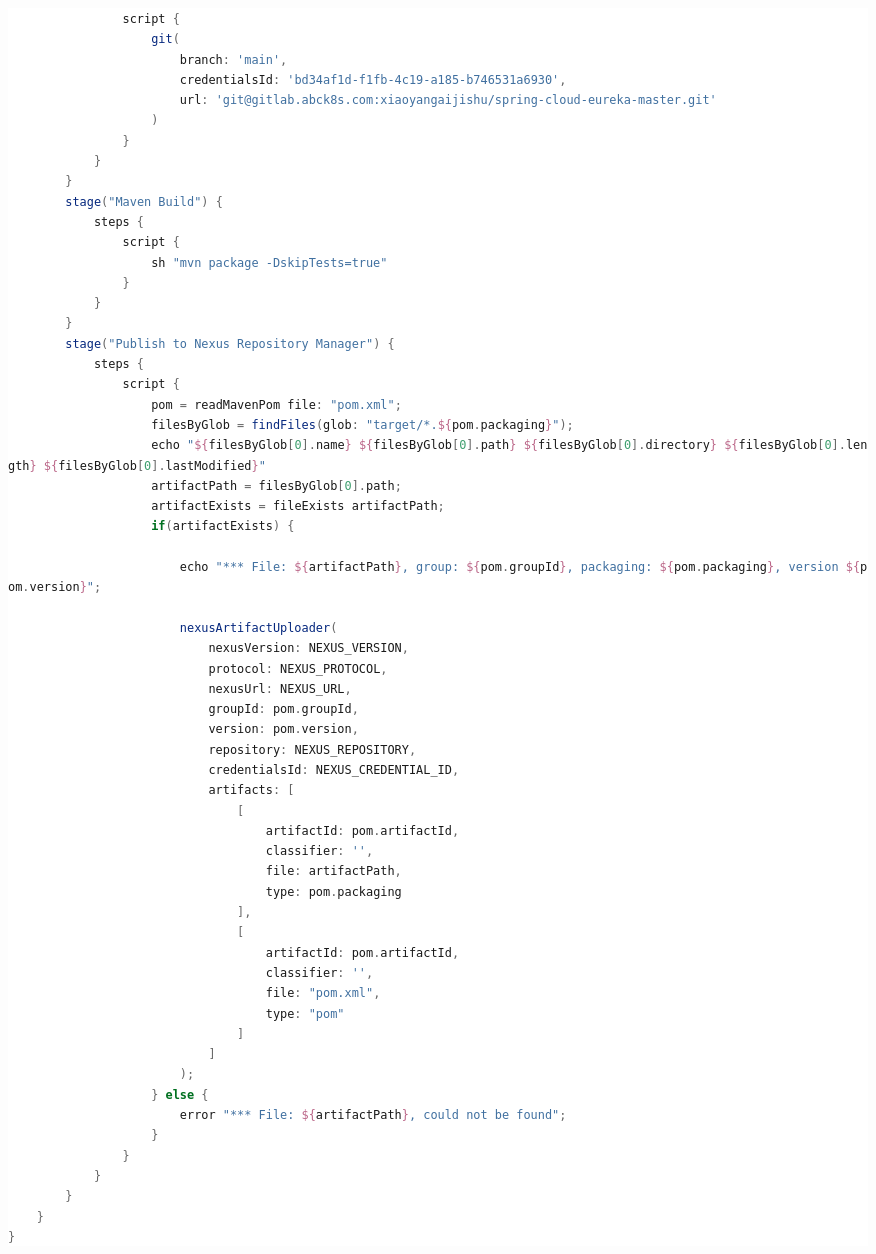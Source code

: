 ```groovy
                script {
                    git(
                        branch: 'main',
                        credentialsId: 'bd34af1d-f1fb-4c19-a185-b746531a6930',
                        url: 'git@gitlab.abck8s.com:xiaoyangaijishu/spring-cloud-eureka-master.git'
                    )
                }
            }
        }
        stage("Maven Build") {
            steps {
                script {
                    sh "mvn package -DskipTests=true"
                }
            }
        }
        stage("Publish to Nexus Repository Manager") {
            steps {
                script {
                    pom = readMavenPom file: "pom.xml";
                    filesByGlob = findFiles(glob: "target/*.${pom.packaging}");
                    echo "${filesByGlob[0].name} ${filesByGlob[0].path} ${filesByGlob[0].directory} ${filesByGlob[0].length} ${filesByGlob[0].lastModified}"
                    artifactPath = filesByGlob[0].path;
                    artifactExists = fileExists artifactPath;
                    if(artifactExists) {

                        echo "*** File: ${artifactPath}, group: ${pom.groupId}, packaging: ${pom.packaging}, version ${pom.version}";

                        nexusArtifactUploader(
                            nexusVersion: NEXUS_VERSION,
                            protocol: NEXUS_PROTOCOL,
                            nexusUrl: NEXUS_URL,
                            groupId: pom.groupId,
                            version: pom.version,
                            repository: NEXUS_REPOSITORY,
                            credentialsId: NEXUS_CREDENTIAL_ID,
                            artifacts: [
                                [
                                    artifactId: pom.artifactId,
                                    classifier: '',
                                    file: artifactPath,
                                    type: pom.packaging
                                ],
                                [
                                    artifactId: pom.artifactId,
                                    classifier: '',
                                    file: "pom.xml",
                                    type: "pom"
                                ]
                            ]
                        );
                    } else {
                        error "*** File: ${artifactPath}, could not be found";
                    }
                }
            }
        }
    }
}

```
